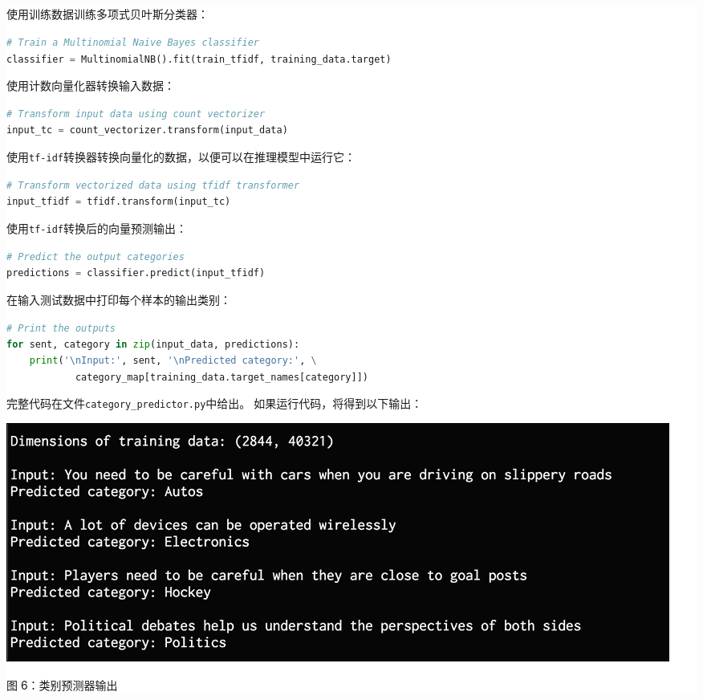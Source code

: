 使用训练数据训练多项式贝叶斯分类器：

```py
# Train a Multinomial Naive Bayes classifier
classifier = MultinomialNB().fit(train_tfidf, training_data.target) 
```

使用计数向量化器转换输入数据：

```py
# Transform input data using count vectorizer 
input_tc = count_vectorizer.transform(input_data) 
```

使用`tf-idf`转换器转换向量化的数据，以便可以在推理模型中运行它：

```py
# Transform vectorized data using tfidf transformer 
input_tfidf = tfidf.transform(input_tc) 
```

使用`tf-idf`转换后的向量预测输出：

```py
# Predict the output categories
predictions = classifier.predict(input_tfidf) 
```

在输入测试数据中打印每个样本的输出类别：

```py
# Print the outputs
for sent, category in zip(input_data, predictions):
    print('\nInput:', sent, '\nPredicted category:', \
            category_map[training_data.target_names[category]]) 
```

完整代码在文件`category_predictor.py`中给出。 如果运行代码，将得到以下输出：

![](img/B15441_15_06.png)

图 6：类别预测器输出
